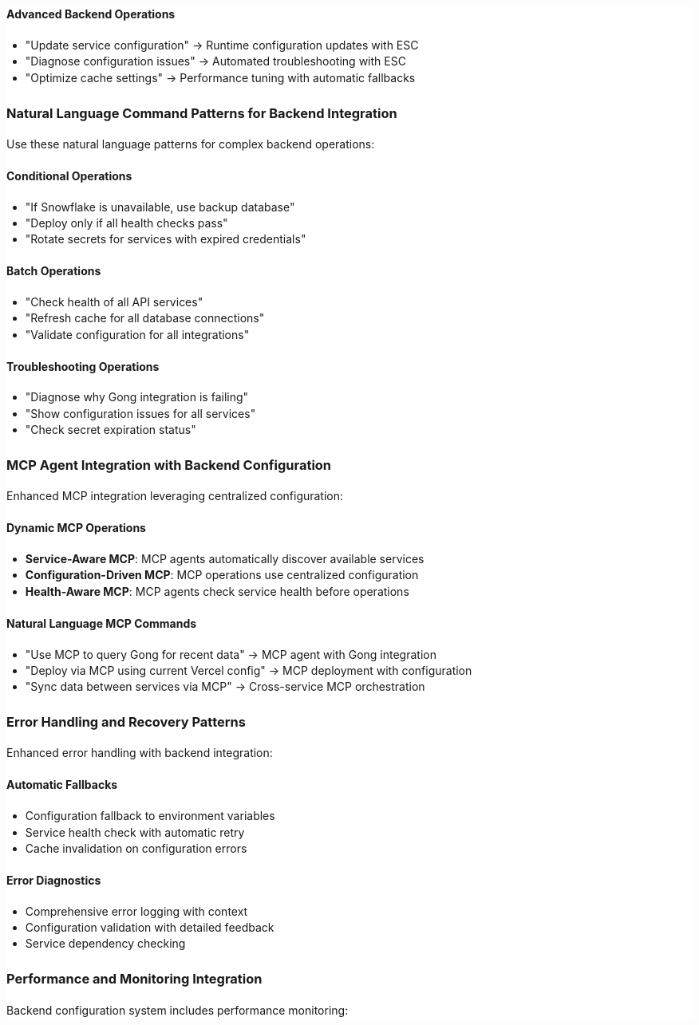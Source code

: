 #### Advanced Backend Operations
- "Update service configuration" → Runtime configuration updates with ESC
- "Diagnose configuration issues" → Automated troubleshooting with ESC
- "Optimize cache settings" → Performance tuning with automatic fallbacks

### Natural Language Command Patterns for Backend Integration
Use these natural language patterns for complex backend operations:

#### Conditional Operations
- "If Snowflake is unavailable, use backup database"
- "Deploy only if all health checks pass"
- "Rotate secrets for services with expired credentials"

#### Batch Operations
- "Check health of all API services"
- "Refresh cache for all database connections"
- "Validate configuration for all integrations"

#### Troubleshooting Operations
- "Diagnose why Gong integration is failing"
- "Show configuration issues for all services"
- "Check secret expiration status"

### MCP Agent Integration with Backend Configuration
Enhanced MCP integration leveraging centralized configuration:

#### Dynamic MCP Operations
- **Service-Aware MCP**: MCP agents automatically discover available services
- **Configuration-Driven MCP**: MCP operations use centralized configuration
- **Health-Aware MCP**: MCP agents check service health before operations

#### Natural Language MCP Commands
- "Use MCP to query Gong for recent data" → MCP agent with Gong integration
- "Deploy via MCP using current Vercel config" → MCP deployment with configuration
- "Sync data between services via MCP" → Cross-service MCP orchestration

### Error Handling and Recovery Patterns
Enhanced error handling with backend integration:

#### Automatic Fallbacks
- Configuration fallback to environment variables
- Service health check with automatic retry
- Cache invalidation on configuration errors

#### Error Diagnostics
- Comprehensive error logging with context
- Configuration validation with detailed feedback
- Service dependency checking

### Performance and Monitoring Integration
Backend configuration system includes performance monitoring:
